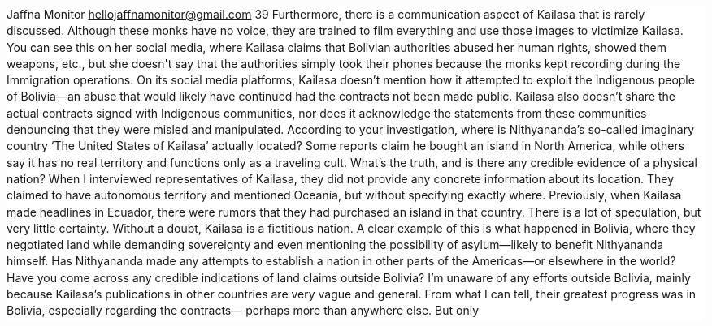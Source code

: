 Jaffna Monitor
hellojaffnamonitor@gmail.com
39
Furthermore, there is a communication 
aspect of Kailasa that is rarely discussed. 
Although these monks have no voice, they 
are trained to film everything and use those 
images to victimize Kailasa. You can see this 
on her social media, where Kailasa claims that 
Bolivian authorities abused her human rights, 
showed them weapons, etc., but she doesn't say 
that the authorities simply took their phones 
because the monks kept recording during the 
Immigration operations.
On its social media platforms, Kailasa 
doesn’t mention how it attempted to exploit 
the Indigenous people of Bolivia—an abuse 
that would likely have continued had the 
contracts not been made public. Kailasa also 
doesn’t share the actual contracts signed 
with Indigenous communities, nor does 
it acknowledge the statements from these 
communities denouncing that they were 
misled and manipulated.
According to your investigation, where 
is Nithyananda’s so-called imaginary 
country ‘The United States of Kailasa’ 
actually located? Some reports claim 
he bought an island in North America, 
while others say it has no real territory 
and functions only as a traveling cult. 
What’s the truth, and is there any 
credible evidence of a physical nation?
When I interviewed representatives of 
Kailasa, they did not provide any concrete 
information about its location. They claimed 
to have autonomous territory and mentioned 
Oceania, but without specifying exactly where. 
Previously, when Kailasa made headlines in 
Ecuador, there were rumors that they had 
purchased an island in that country. There is a 
lot of speculation, but very little certainty.
Without a doubt, Kailasa is a fictitious nation. 
A clear example of this is what happened in 
Bolivia, where they negotiated land while 
demanding sovereignty and even mentioning 
the possibility of asylum—likely to benefit 
Nithyananda himself.
Has Nithyananda made any attempts 
to establish a nation in other parts of 
the Americas—or elsewhere in the 
world? Have you come across any 
credible indications of land claims 
outside Bolivia?
I’m unaware of any efforts outside Bolivia, 
mainly because Kailasa’s publications in other 
countries are very vague and general. From 
what I can tell, their greatest progress was in 
Bolivia, especially regarding the contracts—
perhaps more than anywhere else. But only
